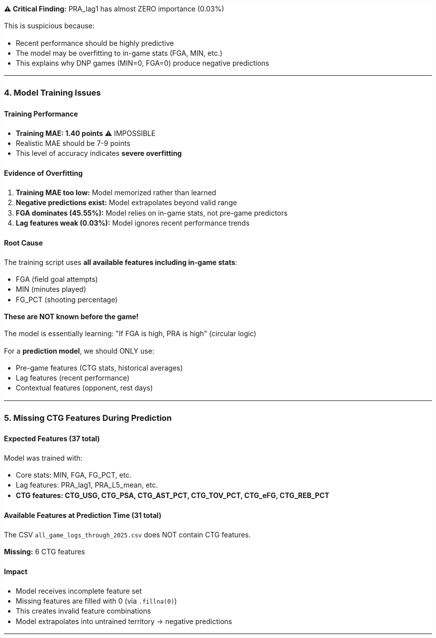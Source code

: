 **⚠️ Critical Finding:** PRA_lag1 has almost ZERO importance (0.03%)

This is suspicious because:
- Recent performance should be highly predictive
- The model may be overfitting to in-game stats (FGA, MIN, etc.)
- This explains why DNP games (MIN=0, FGA=0) produce negative predictions

---

### 4. Model Training Issues

#### Training Performance
- **Training MAE: 1.40 points** ⚠️ IMPOSSIBLE
- Realistic MAE should be 7-9 points
- This level of accuracy indicates **severe overfitting**

#### Evidence of Overfitting
1. **Training MAE too low:** Model memorized rather than learned
2. **Negative predictions exist:** Model extrapolates beyond valid range
3. **FGA dominates (45.55%):** Model relies on in-game stats, not pre-game predictors
4. **Lag features weak (0.03%):** Model ignores recent performance trends

#### Root Cause
The training script uses **all available features including in-game stats**:
- FGA (field goal attempts)
- MIN (minutes played)
- FG_PCT (shooting percentage)

**These are NOT known before the game!**

The model is essentially learning: "If FGA is high, PRA is high" (circular logic)

For a **prediction model**, we should ONLY use:
- Pre-game features (CTG stats, historical averages)
- Lag features (recent performance)
- Contextual features (opponent, rest days)

---

### 5. Missing CTG Features During Prediction

#### Expected Features (37 total)
Model was trained with:
- Core stats: MIN, FGA, FG_PCT, etc.
- Lag features: PRA_lag1, PRA_L5_mean, etc.
- **CTG features: CTG_USG, CTG_PSA, CTG_AST_PCT, CTG_TOV_PCT, CTG_eFG, CTG_REB_PCT**

#### Available Features at Prediction Time (31 total)
The CSV `all_game_logs_through_2025.csv` does NOT contain CTG features.

**Missing:** 6 CTG features

#### Impact
- Model receives incomplete feature set
- Missing features are filled with 0 (via `.fillna(0)`)
- This creates invalid feature combinations
- Model extrapolates into untrained territory → negative predictions

---